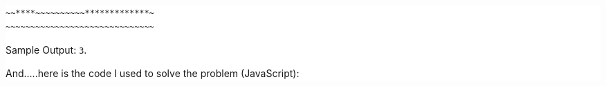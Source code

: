 ```
~~****~~~~~~~~~~*************~
~~~~~~~~~~~~~~~~~~~~~~~~~~~~~~
```

Sample Output: `3`.

And.....here is the code I used to solve the problem (JavaScript):

<iframe width="100%" height="300" src="//jsfiddle.net/denenberg/5nr6w4mg/embedded/js/dark" allowfullscreen="allowfullscreen" allowpaymentrequest frameborder="0"></iframe>
